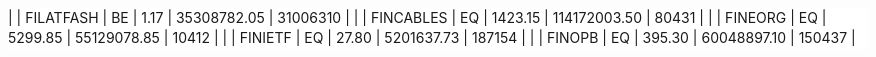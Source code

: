 |  | FILATFASH | BE | 1.17 | 35308782.05 | 31006310 |
|  | FINCABLES | EQ | 1423.15 | 114172003.50 | 80431 |
|  | FINEORG | EQ | 5299.85 | 55129078.85 | 10412 |
|  | FINIETF | EQ | 27.80 | 5201637.73 | 187154 |
|  | FINOPB | EQ | 395.30 | 60048897.10 | 150437 |
